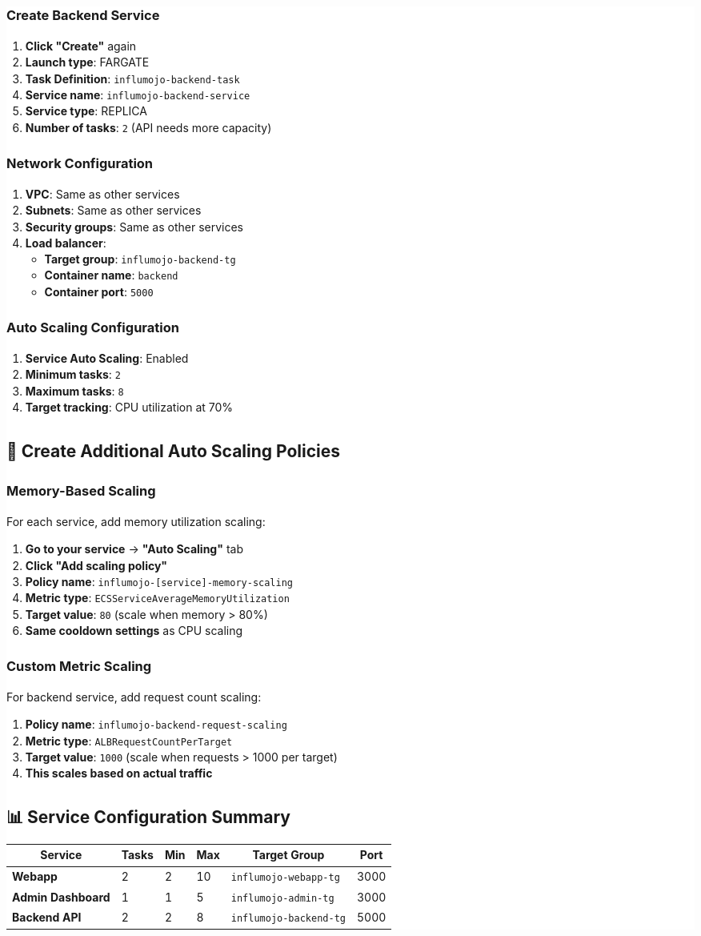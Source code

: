 ### **Create Backend Service**
1. **Click "Create"** again
2. **Launch type**: FARGATE
3. **Task Definition**: `influmojo-backend-task`
4. **Service name**: `influmojo-backend-service`
5. **Service type**: REPLICA
6. **Number of tasks**: `2` (API needs more capacity)

### **Network Configuration**
1. **VPC**: Same as other services
2. **Subnets**: Same as other services
3. **Security groups**: Same as other services
4. **Load balancer**: 
   - **Target group**: `influmojo-backend-tg`
   - **Container name**: `backend`
   - **Container port**: `5000`

### **Auto Scaling Configuration**
1. **Service Auto Scaling**: Enabled
2. **Minimum tasks**: `2`
3. **Maximum tasks**: `8`
4. **Target tracking**: CPU utilization at 70%

## 🔄 Create Additional Auto Scaling Policies

### **Memory-Based Scaling**
For each service, add memory utilization scaling:
1. **Go to your service** → **"Auto Scaling"** tab
2. **Click "Add scaling policy"**
3. **Policy name**: `influmojo-[service]-memory-scaling`
4. **Metric type**: `ECSServiceAverageMemoryUtilization`
5. **Target value**: `80` (scale when memory > 80%)
6. **Same cooldown settings** as CPU scaling

### **Custom Metric Scaling**
For backend service, add request count scaling:
1. **Policy name**: `influmojo-backend-request-scaling`
2. **Metric type**: `ALBRequestCountPerTarget`
3. **Target value**: `1000` (scale when requests > 1000 per target)
4. **This scales based on actual traffic**

## 📊 Service Configuration Summary

| Service | Tasks | Min | Max | Target Group | Port |
|---------|-------|-----|-----|--------------|------|
| **Webapp** | 2 | 2 | 10 | `influmojo-webapp-tg` | 3000 |
| **Admin Dashboard** | 1 | 1 | 5 | `influmojo-admin-tg` | 3000 |
| **Backend API** | 2 | 2 | 8 | `influmojo-backend-tg` | 5000 |
